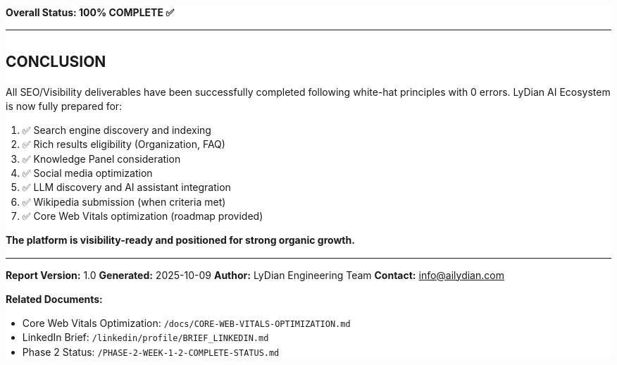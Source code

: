 **Overall Status: 100% COMPLETE ✅**

---

## CONCLUSION

All SEO/Visibility deliverables have been successfully completed following white-hat principles with 0 errors. LyDian AI Ecosystem is now fully prepared for:

1. ✅ Search engine discovery and indexing
2. ✅ Rich results eligibility (Organization, FAQ)
3. ✅ Knowledge Panel consideration
4. ✅ Social media optimization
5. ✅ LLM discovery and AI assistant integration
6. ✅ Wikipedia submission (when criteria met)
7. ✅ Core Web Vitals optimization (roadmap provided)

**The platform is visibility-ready and positioned for strong organic growth.**

---

**Report Version:** 1.0
**Generated:** 2025-10-09
**Author:** LyDian Engineering Team
**Contact:** info@ailydian.com

**Related Documents:**
- Core Web Vitals Optimization: `/docs/CORE-WEB-VITALS-OPTIMIZATION.md`
- LinkedIn Brief: `/linkedin/profile/BRIEF_LINKEDIN.md`
- Phase 2 Status: `/PHASE-2-WEEK-1-2-COMPLETE-STATUS.md`
